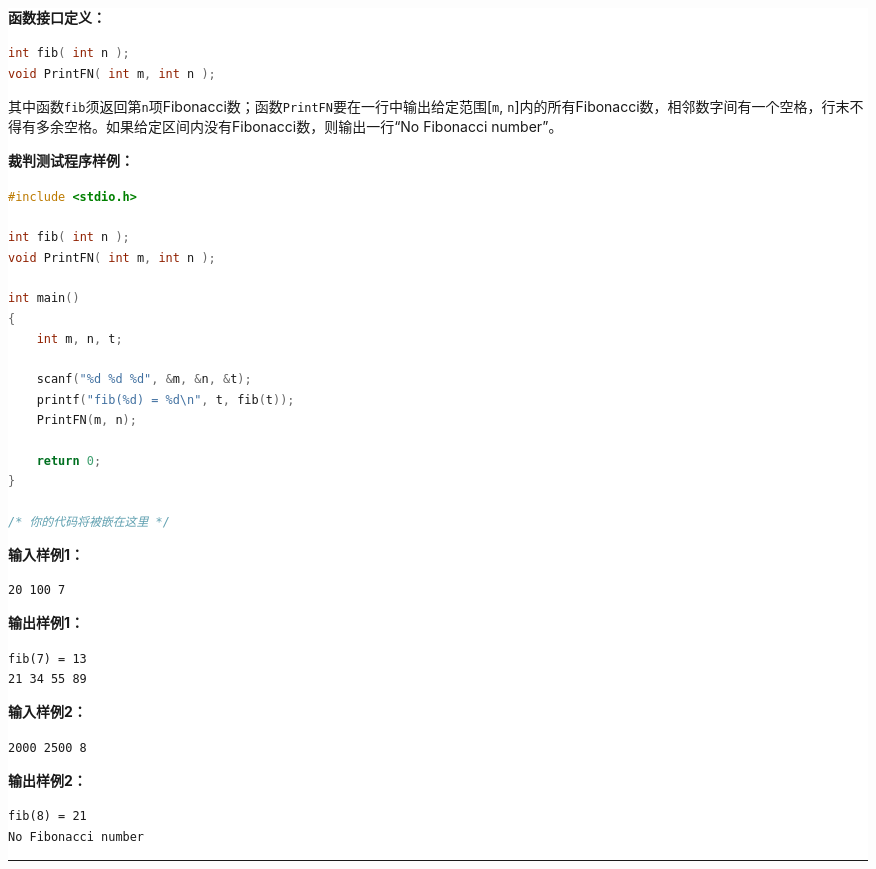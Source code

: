 **函数接口定义：**

```c++
int fib( int n );
void PrintFN( int m, int n );
```

其中函数`fib`须返回第`n`项Fibonacci数；函数`PrintFN`要在一行中输出给定范围[`m`, `n`]内的所有Fibonacci数，相邻数字间有一个空格，行末不得有多余空格。如果给定区间内没有Fibonacci数，则输出一行“No Fibonacci number”。

**裁判测试程序样例：**

```c++
#include <stdio.h>

int fib( int n );
void PrintFN( int m, int n );
    
int main()
{
    int m, n, t;

    scanf("%d %d %d", &m, &n, &t);
    printf("fib(%d) = %d\n", t, fib(t));
    PrintFN(m, n);

    return 0;
}

/* 你的代码将被嵌在这里 */
```

**输入样例1：**

```in
20 100 7
```

**输出样例1：**

```out
fib(7) = 13
21 34 55 89
```

**输入样例2：**

```
2000 2500 8
```

**输出样例2：**

```
fib(8) = 21
No Fibonacci number
```

---
